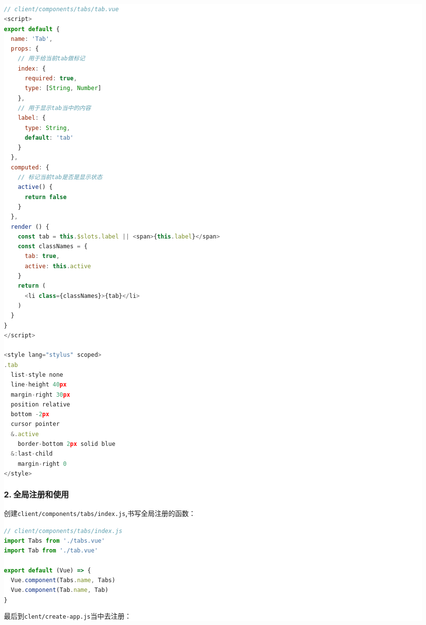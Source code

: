 ```javascript
// client/components/tabs/tab.vue
<script>
export default {
  name: 'Tab',
  props: {
    // 用于给当前tab做标记
    index: {
      required: true,
      type: [String, Number]
    },
    // 用于显示tab当中的内容
    label: {
      type: String,
      default: 'tab'
    }
  },
  computed: {
    // 标记当前tab是否是显示状态
    active() {
      return false
    }
  },
  render () {
    const tab = this.$slots.label || <span>{this.label}</span>
    const classNames = {
      tab: true,
      active: this.active
    }
    return (
      <li class={classNames}>{tab}</li>
    )
  }
}
</script>

<style lang="stylus" scoped>
.tab
  list-style none
  line-height 40px
  margin-right 30px
  position relative
  bottom -2px
  cursor pointer
  &.active
    border-bottom 2px solid blue
  &:last-child
    margin-right 0
</style>
```
### 2. 全局注册和使用
创建`client/components/tabs/index.js`,书写全局注册的函数：
```javascript
// client/components/tabs/index.js
import Tabs from './tabs.vue'
import Tab from './tab.vue'

export default (Vue) => {
  Vue.component(Tabs.name, Tabs)
  Vue.component(Tab.name, Tab)
}
```
最后到`clent/create-app.js`当中去注册：
```javascript
```